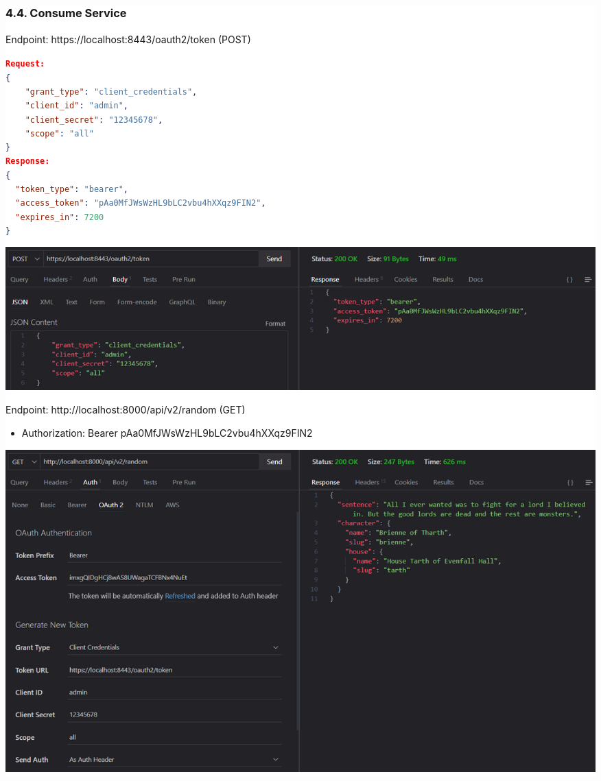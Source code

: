 ### 4.4. Consume Service
Endpoint: https://localhost:8443/oauth2/token (POST)
```json
Request: 
{
    "grant_type": "client_credentials",
    "client_id": "admin",
    "client_secret": "12345678",
    "scope": "all"
}
Response:
{
  "token_type": "bearer",
  "access_token": "pAa0MfJWsWzHL9bLC2vbu4hXXqz9FIN2",
  "expires_in": 7200
}
```
![api-service-oauth-token](./assets/api-service-oauth-token.png)

Endpoint: http://localhost:8000/api/v2/random (GET)
- Authorization: Bearer pAa0MfJWsWzHL9bLC2vbu4hXXqz9FIN2

![api-service-oauth](./assets/api-service-oauth.png)